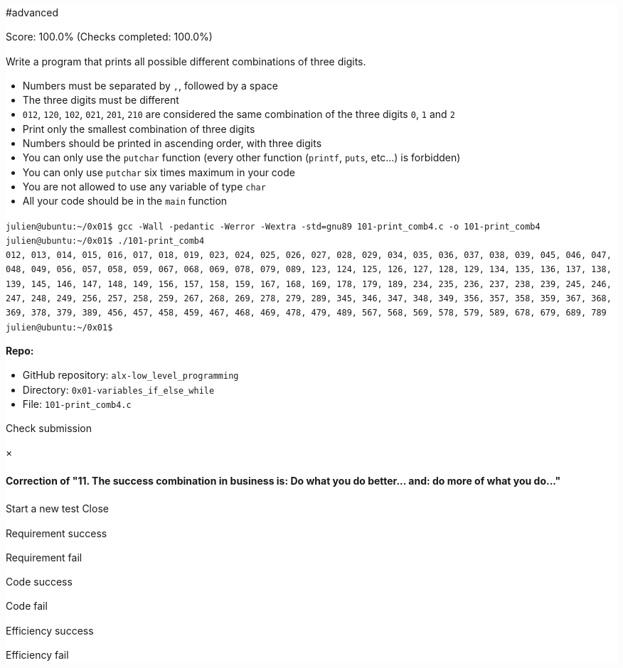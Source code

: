 #advanced

Score: 100.0% (Checks completed: 100.0%)

Write a program that prints all possible different combinations of three digits.

-   Numbers must be separated by `,`, followed by a space
-   The three digits must be different
-   `012`, `120`, `102`, `021`, `201`, `210` are considered the same combination of the three digits `0`, `1` and `2`
-   Print only the smallest combination of three digits
-   Numbers should be printed in ascending order, with three digits
-   You can only use the `putchar` function (every other function (`printf`, `puts`, etc…) is forbidden)
-   You can only use `putchar` six times maximum in your code
-   You are not allowed to use any variable of type `char`
-   All your code should be in the `main` function

```
julien@ubuntu:~/0x01$ gcc -Wall -pedantic -Werror -Wextra -std=gnu89 101-print_comb4.c -o 101-print_comb4
julien@ubuntu:~/0x01$ ./101-print_comb4
012, 013, 014, 015, 016, 017, 018, 019, 023, 024, 025, 026, 027, 028, 029, 034, 035, 036, 037, 038, 039, 045, 046, 047, 048, 049, 056, 057, 058, 059, 067, 068, 069, 078, 079, 089, 123, 124, 125, 126, 127, 128, 129, 134, 135, 136, 137, 138, 139, 145, 146, 147, 148, 149, 156, 157, 158, 159, 167, 168, 169, 178, 179, 189, 234, 235, 236, 237, 238, 239, 245, 246, 247, 248, 249, 256, 257, 258, 259, 267, 268, 269, 278, 279, 289, 345, 346, 347, 348, 349, 356, 357, 358, 359, 367, 368, 369, 378, 379, 389, 456, 457, 458, 459, 467, 468, 469, 478, 479, 489, 567, 568, 569, 578, 579, 589, 678, 679, 689, 789
julien@ubuntu:~/0x01$
```

**Repo:**

-   GitHub repository: `alx-low_level_programming`
-   Directory: `0x01-variables_if_else_while`
-   File: `101-print_comb4.c`

Check submission

×

#### Correction of "11. The success combination in business is: Do what you do better... and: do more of what you do..."

Start a new test Close

Requirement success

Requirement fail

Code success

Code fail

Efficiency success

Efficiency fail

